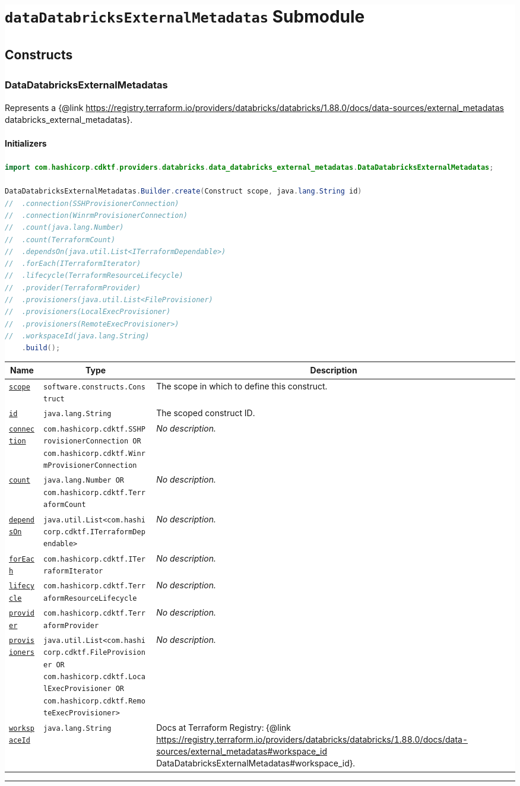 # `dataDatabricksExternalMetadatas` Submodule <a name="`dataDatabricksExternalMetadatas` Submodule" id="@cdktf/provider-databricks.dataDatabricksExternalMetadatas"></a>

## Constructs <a name="Constructs" id="Constructs"></a>

### DataDatabricksExternalMetadatas <a name="DataDatabricksExternalMetadatas" id="@cdktf/provider-databricks.dataDatabricksExternalMetadatas.DataDatabricksExternalMetadatas"></a>

Represents a {@link https://registry.terraform.io/providers/databricks/databricks/1.88.0/docs/data-sources/external_metadatas databricks_external_metadatas}.

#### Initializers <a name="Initializers" id="@cdktf/provider-databricks.dataDatabricksExternalMetadatas.DataDatabricksExternalMetadatas.Initializer"></a>

```java
import com.hashicorp.cdktf.providers.databricks.data_databricks_external_metadatas.DataDatabricksExternalMetadatas;

DataDatabricksExternalMetadatas.Builder.create(Construct scope, java.lang.String id)
//  .connection(SSHProvisionerConnection)
//  .connection(WinrmProvisionerConnection)
//  .count(java.lang.Number)
//  .count(TerraformCount)
//  .dependsOn(java.util.List<ITerraformDependable>)
//  .forEach(ITerraformIterator)
//  .lifecycle(TerraformResourceLifecycle)
//  .provider(TerraformProvider)
//  .provisioners(java.util.List<FileProvisioner)
//  .provisioners(LocalExecProvisioner)
//  .provisioners(RemoteExecProvisioner>)
//  .workspaceId(java.lang.String)
    .build();
```

| **Name** | **Type** | **Description** |
| --- | --- | --- |
| <code><a href="#@cdktf/provider-databricks.dataDatabricksExternalMetadatas.DataDatabricksExternalMetadatas.Initializer.parameter.scope">scope</a></code> | <code>software.constructs.Construct</code> | The scope in which to define this construct. |
| <code><a href="#@cdktf/provider-databricks.dataDatabricksExternalMetadatas.DataDatabricksExternalMetadatas.Initializer.parameter.id">id</a></code> | <code>java.lang.String</code> | The scoped construct ID. |
| <code><a href="#@cdktf/provider-databricks.dataDatabricksExternalMetadatas.DataDatabricksExternalMetadatas.Initializer.parameter.connection">connection</a></code> | <code>com.hashicorp.cdktf.SSHProvisionerConnection OR com.hashicorp.cdktf.WinrmProvisionerConnection</code> | *No description.* |
| <code><a href="#@cdktf/provider-databricks.dataDatabricksExternalMetadatas.DataDatabricksExternalMetadatas.Initializer.parameter.count">count</a></code> | <code>java.lang.Number OR com.hashicorp.cdktf.TerraformCount</code> | *No description.* |
| <code><a href="#@cdktf/provider-databricks.dataDatabricksExternalMetadatas.DataDatabricksExternalMetadatas.Initializer.parameter.dependsOn">dependsOn</a></code> | <code>java.util.List<com.hashicorp.cdktf.ITerraformDependable></code> | *No description.* |
| <code><a href="#@cdktf/provider-databricks.dataDatabricksExternalMetadatas.DataDatabricksExternalMetadatas.Initializer.parameter.forEach">forEach</a></code> | <code>com.hashicorp.cdktf.ITerraformIterator</code> | *No description.* |
| <code><a href="#@cdktf/provider-databricks.dataDatabricksExternalMetadatas.DataDatabricksExternalMetadatas.Initializer.parameter.lifecycle">lifecycle</a></code> | <code>com.hashicorp.cdktf.TerraformResourceLifecycle</code> | *No description.* |
| <code><a href="#@cdktf/provider-databricks.dataDatabricksExternalMetadatas.DataDatabricksExternalMetadatas.Initializer.parameter.provider">provider</a></code> | <code>com.hashicorp.cdktf.TerraformProvider</code> | *No description.* |
| <code><a href="#@cdktf/provider-databricks.dataDatabricksExternalMetadatas.DataDatabricksExternalMetadatas.Initializer.parameter.provisioners">provisioners</a></code> | <code>java.util.List<com.hashicorp.cdktf.FileProvisioner OR com.hashicorp.cdktf.LocalExecProvisioner OR com.hashicorp.cdktf.RemoteExecProvisioner></code> | *No description.* |
| <code><a href="#@cdktf/provider-databricks.dataDatabricksExternalMetadatas.DataDatabricksExternalMetadatas.Initializer.parameter.workspaceId">workspaceId</a></code> | <code>java.lang.String</code> | Docs at Terraform Registry: {@link https://registry.terraform.io/providers/databricks/databricks/1.88.0/docs/data-sources/external_metadatas#workspace_id DataDatabricksExternalMetadatas#workspace_id}. |

---